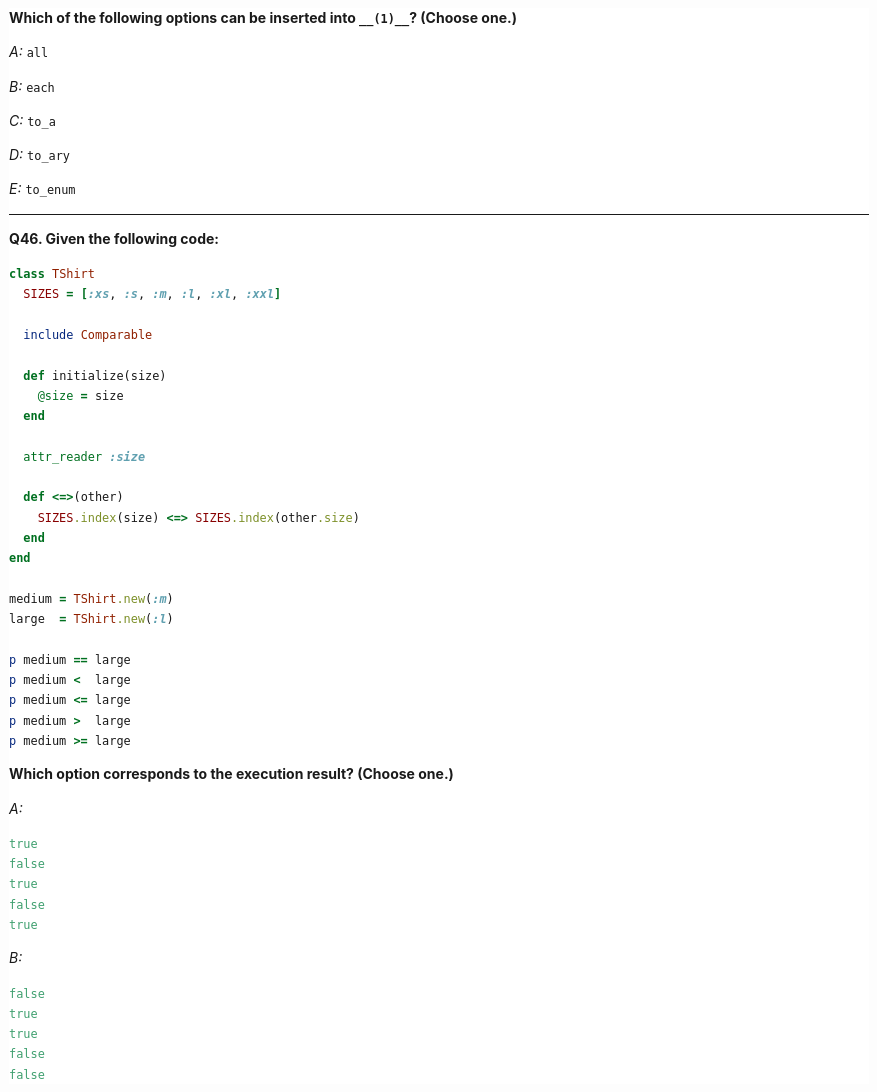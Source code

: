 **Which of the following options can be inserted into `__(1)__`? (Choose one.)**

*A:* `all`

*B:* `each`

*C:* `to_a`

*D:* `to_ary`

*E:* `to_enum`

-----------------------------------------------------------------

**Q46. Given the following code:**

```ruby
class TShirt
  SIZES = [:xs, :s, :m, :l, :xl, :xxl]

  include Comparable

  def initialize(size)
    @size = size
  end
  
  attr_reader :size

  def <=>(other)
    SIZES.index(size) <=> SIZES.index(other.size)
  end
end

medium = TShirt.new(:m)
large  = TShirt.new(:l)

p medium == large
p medium <  large
p medium <= large
p medium >  large
p medium >= large
```
**Which option corresponds to the execution result? (Choose one.)**

*A:*

```ruby
true
false
true
false
true
```

*B:*
```ruby
false
true
true
false
false
```
